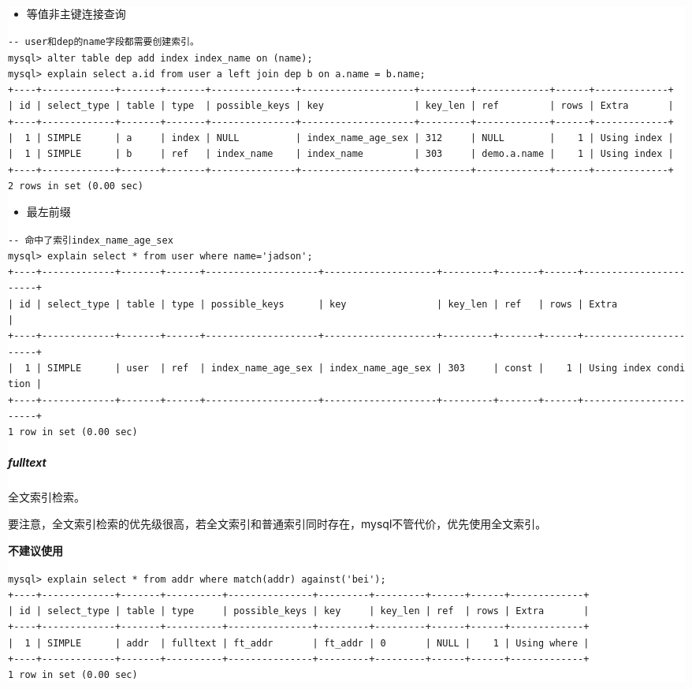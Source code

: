 - 等值非主键连接查询

```mysql
-- user和dep的name字段都需要创建索引。
mysql> alter table dep add index index_name on (name);
mysql> explain select a.id from user a left join dep b on a.name = b.name;
+----+-------------+-------+-------+---------------+--------------------+---------+-------------+------+-------------+
| id | select_type | table | type  | possible_keys | key                | key_len | ref         | rows | Extra       |
+----+-------------+-------+-------+---------------+--------------------+---------+-------------+------+-------------+
|  1 | SIMPLE      | a     | index | NULL          | index_name_age_sex | 312     | NULL        |    1 | Using index |
|  1 | SIMPLE      | b     | ref   | index_name    | index_name         | 303     | demo.a.name |    1 | Using index |
+----+-------------+-------+-------+---------------+--------------------+---------+-------------+------+-------------+
2 rows in set (0.00 sec)
```

- 最左前缀

```
-- 命中了索引index_name_age_sex
mysql> explain select * from user where name='jadson';
+----+-------------+-------+------+--------------------+--------------------+---------+-------+------+-----------------------+
| id | select_type | table | type | possible_keys      | key                | key_len | ref   | rows | Extra                 |
+----+-------------+-------+------+--------------------+--------------------+---------+-------+------+-----------------------+
|  1 | SIMPLE      | user  | ref  | index_name_age_sex | index_name_age_sex | 303     | const |    1 | Using index condition |
+----+-------------+-------+------+--------------------+--------------------+---------+-------+------+-----------------------+
1 row in set (0.00 sec)
```

##### fulltext

全文索引检索。

要注意，全文索引检索的优先级很高，若全文索引和普通索引同时存在，mysql不管代价，优先使用全文索引。

**不建议使用**

```mysql
mysql> explain select * from addr where match(addr) against('bei');
+----+-------------+-------+----------+---------------+---------+---------+------+------+-------------+
| id | select_type | table | type     | possible_keys | key     | key_len | ref  | rows | Extra       |
+----+-------------+-------+----------+---------------+---------+---------+------+------+-------------+
|  1 | SIMPLE      | addr  | fulltext | ft_addr       | ft_addr | 0       | NULL |    1 | Using where |
+----+-------------+-------+----------+---------------+---------+---------+------+------+-------------+
1 row in set (0.00 sec)
```
